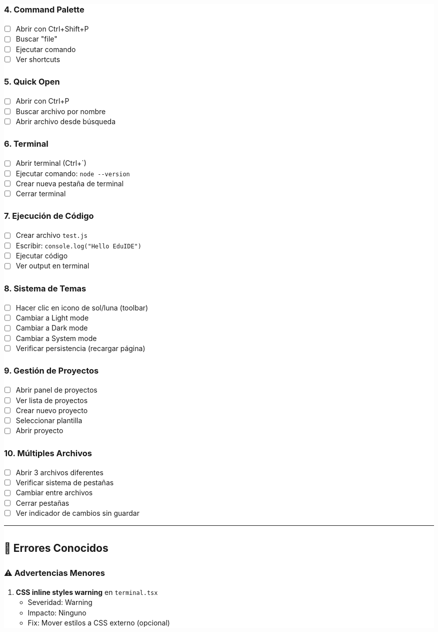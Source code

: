### 4. Command Palette
- [ ] Abrir con Ctrl+Shift+P
- [ ] Buscar "file"
- [ ] Ejecutar comando
- [ ] Ver shortcuts

### 5. Quick Open
- [ ] Abrir con Ctrl+P
- [ ] Buscar archivo por nombre
- [ ] Abrir archivo desde búsqueda

### 6. Terminal
- [ ] Abrir terminal (Ctrl+\`)
- [ ] Ejecutar comando: `node --version`
- [ ] Crear nueva pestaña de terminal
- [ ] Cerrar terminal

### 7. Ejecución de Código
- [ ] Crear archivo `test.js`
- [ ] Escribir: `console.log("Hello EduIDE")`
- [ ] Ejecutar código
- [ ] Ver output en terminal

### 8. Sistema de Temas
- [ ] Hacer clic en icono de sol/luna (toolbar)
- [ ] Cambiar a Light mode
- [ ] Cambiar a Dark mode
- [ ] Cambiar a System mode
- [ ] Verificar persistencia (recargar página)

### 9. Gestión de Proyectos
- [ ] Abrir panel de proyectos
- [ ] Ver lista de proyectos
- [ ] Crear nuevo proyecto
- [ ] Seleccionar plantilla
- [ ] Abrir proyecto

### 10. Múltiples Archivos
- [ ] Abrir 3 archivos diferentes
- [ ] Verificar sistema de pestañas
- [ ] Cambiar entre archivos
- [ ] Cerrar pestañas
- [ ] Ver indicador de cambios sin guardar

---

## 🐛 Errores Conocidos

### ⚠️ Advertencias Menores
1. **CSS inline styles warning** en `terminal.tsx`
   - Severidad: Warning
   - Impacto: Ninguno
   - Fix: Mover estilos a CSS externo (opcional)

